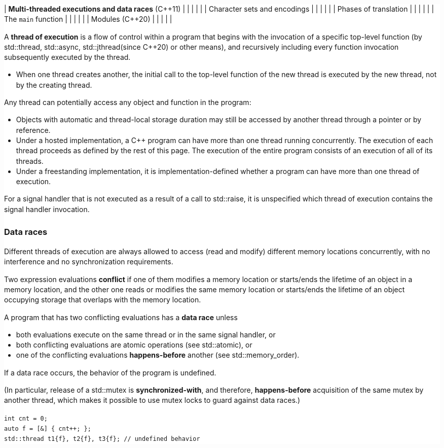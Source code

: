 | ****Multi-threaded executions and data races**** (C++11) | | | | |
| Character sets and encodings | | | | |
| Phases of translation | | | | |
| The `main` function | | | | |
| Modules (C++20) | | | | |

A **thread of execution** is a flow of control within a program that begins with the invocation of a specific top-level function (by std::thread, std::async, std::jthread(since C++20) or other means), and recursively including every function invocation subsequently executed by the thread.

- When one thread creates another, the initial call to the top-level function of the new thread is executed by the new thread, not by the creating thread.

Any thread can potentially access any object and function in the program:

- Objects with automatic and thread-local storage duration may still be accessed by another thread through a pointer or by reference.
- Under a hosted implementation, a C++ program can have more than one thread running concurrently. The execution of each thread proceeds as defined by the rest of this page. The execution of the entire program consists of an execution of all of its threads.
- Under a freestanding implementation, it is implementation-defined whether a program can have more than one thread of execution.

For a signal handler that is not executed as a result of a call to std::raise, it is unspecified which thread of execution contains the signal handler invocation.

### Data races

Different threads of execution are always allowed to access (read and modify) different memory locations concurrently, with no interference and no synchronization requirements.

Two expression evaluations **conflict** if one of them modifies a memory location or starts/ends the lifetime of an object in a memory location, and the other one reads or modifies the same memory location or starts/ends the lifetime of an object occupying storage that overlaps with the memory location.

A program that has two conflicting evaluations has a **data race** unless

- both evaluations execute on the same thread or in the same signal handler, or
- both conflicting evaluations are atomic operations (see std::atomic), or
- one of the conflicting evaluations **happens-before** another (see std::memory_order).

If a data race occurs, the behavior of the program is undefined.

(In particular, release of a std::mutex is **synchronized-with**, and therefore, **happens-before** acquisition of the same mutex by another thread, which makes it possible to use mutex locks to guard against data races.)

```
int cnt = 0;
auto f = [&] { cnt++; };
std::thread t1{f}, t2{f}, t3{f}; // undefined behavior

```

